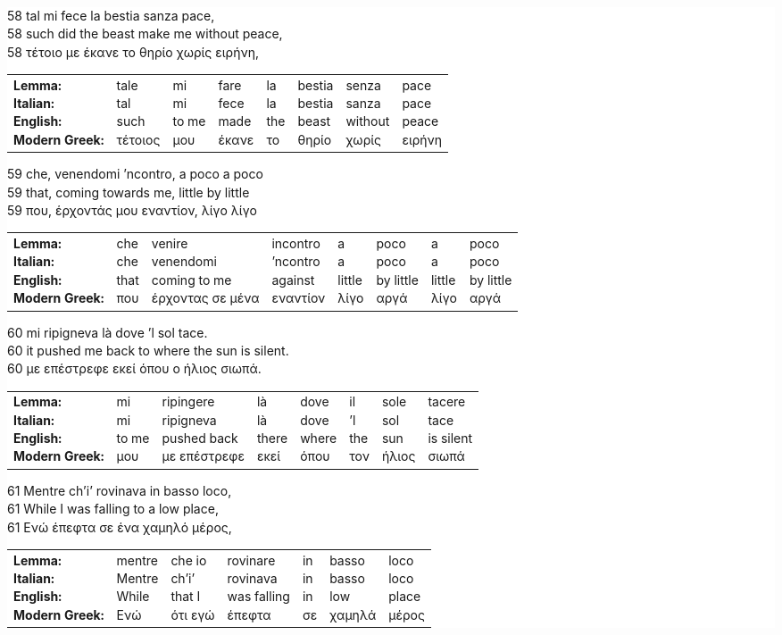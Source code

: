 58 tal mi fece la bestia sanza pace,  
58 such did the beast make me without peace,  
58 τέτοιο με έκανε το θηρίο χωρίς ειρήνη,

<table><tr><td><b>Lemma:<br>Italian:<br>English:<br>Modern Greek:</b></td>
<td>tale<br>tal<br>such<br>τέτοιος</td>
<td>mi<br>mi<br>to me<br>μου</td>
<td>fare<br>fece<br>made<br>έκανε</td>
<td>la<br>la<br>the<br>το</td>
<td>bestia<br>bestia<br>beast<br>θηρίο</td>
<td>senza<br>sanza<br>without<br>χωρίς</td>
<td>pace<br>pace<br>peace<br>ειρήνη</td>
</tr></table>

59 che, venendomi ’ncontro, a poco a poco  
59 that, coming towards me, little by little  
59 που, έρχοντάς μου εναντίον, λίγο λίγο

<table><tr><td><b>Lemma:<br>Italian:<br>English:<br>Modern Greek:</b></td>
<td>che<br>che<br>that<br>που</td>
<td>venire<br>venendomi<br>coming to me<br>έρχοντας σε μένα</td>
<td>incontro<br>’ncontro<br>against<br>εναντίον</td>
<td>a<br>a<br>little<br>λίγο</td>
<td>poco<br>poco<br>by little<br>αργά</td>
<td>a<br>a<br>little<br>λίγο</td>
<td>poco<br>poco<br>by little<br>αργά</td>
</tr></table>

60 mi ripigneva là dove ’l sol tace.  
60 it pushed me back to where the sun is silent.  
60 με επέστρεφε εκεί όπου ο ήλιος σιωπά.

<table><tr><td><b>Lemma:<br>Italian:<br>English:<br>Modern Greek:</b></td>
<td>mi<br>mi<br>to me<br>μου</td>
<td>ripingere<br>ripigneva<br>pushed back<br>με επέστρεφε</td>
<td>là<br>là<br>there<br>εκεί</td>
<td>dove<br>dove<br>where<br>όπου</td>
<td>il<br>’l<br>the<br>τον</td>
<td>sole<br>sol<br>sun<br>ήλιος</td>
<td>tacere<br>tace<br>is silent<br>σιωπά</td>
</tr></table>

61 Mentre ch’i’ rovinava in basso loco,  
61 While I was falling to a low place,  
61 Ενώ έπεφτα σε ένα χαμηλό μέρος,

<table><tr><td><b>Lemma:<br>Italian:<br>English:<br>Modern Greek:</b></td>
<td>mentre<br>Mentre<br>While<br>Ενώ</td>
<td>che io<br>ch’i’<br>that I<br>ότι εγώ</td>
<td>rovinare<br>rovinava<br>was falling<br>έπεφτα</td>
<td>in<br>in<br>in<br>σε</td>
<td>basso<br>basso<br>low<br>χαμηλά</td>
<td>loco<br>loco<br>place<br>μέρος</td>
</tr></table>
